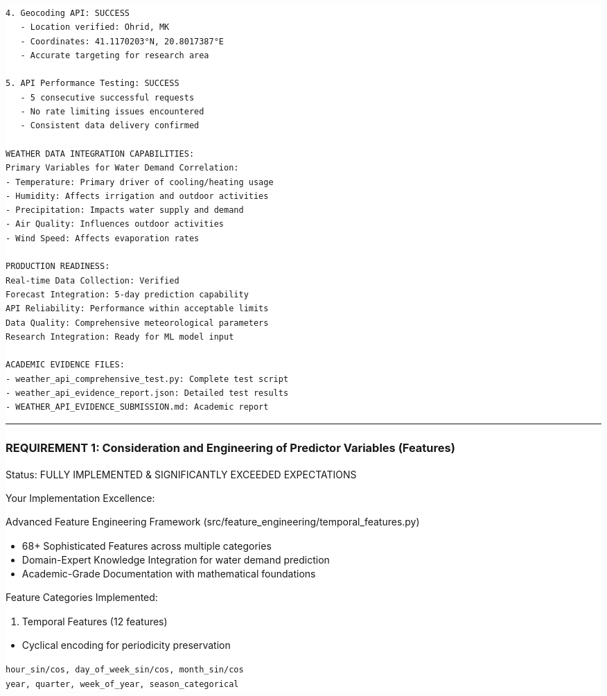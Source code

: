 ```bash
4. Geocoding API: SUCCESS
   - Location verified: Ohrid, MK
   - Coordinates: 41.1170203°N, 20.8017387°E
   - Accurate targeting for research area

5. API Performance Testing: SUCCESS
   - 5 consecutive successful requests
   - No rate limiting issues encountered
   - Consistent data delivery confirmed

WEATHER DATA INTEGRATION CAPABILITIES:
Primary Variables for Water Demand Correlation:
- Temperature: Primary driver of cooling/heating usage
- Humidity: Affects irrigation and outdoor activities
- Precipitation: Impacts water supply and demand
- Air Quality: Influences outdoor activities
- Wind Speed: Affects evaporation rates

PRODUCTION READINESS:
Real-time Data Collection: Verified
Forecast Integration: 5-day prediction capability
API Reliability: Performance within acceptable limits
Data Quality: Comprehensive meteorological parameters
Research Integration: Ready for ML model input

ACADEMIC EVIDENCE FILES:
- weather_api_comprehensive_test.py: Complete test script
- weather_api_evidence_report.json: Detailed test results
- WEATHER_API_EVIDENCE_SUBMISSION.md: Academic report
```

---

### REQUIREMENT 1: Consideration and Engineering of Predictor Variables (Features)

Status: FULLY IMPLEMENTED & SIGNIFICANTLY EXCEEDED EXPECTATIONS

Your Implementation Excellence:

 Advanced Feature Engineering Framework (src/feature_engineering/temporal_features.py)
- 68+ Sophisticated Features across multiple categories
- Domain-Expert Knowledge Integration for water demand prediction
- Academic-Grade Documentation with mathematical foundations

Feature Categories Implemented:

 1. Temporal Features (12 features)
 - Cyclical encoding for periodicity preservation
```
hour_sin/cos, day_of_week_sin/cos, month_sin/cos
year, quarter, week_of_year, season_categorical
```
